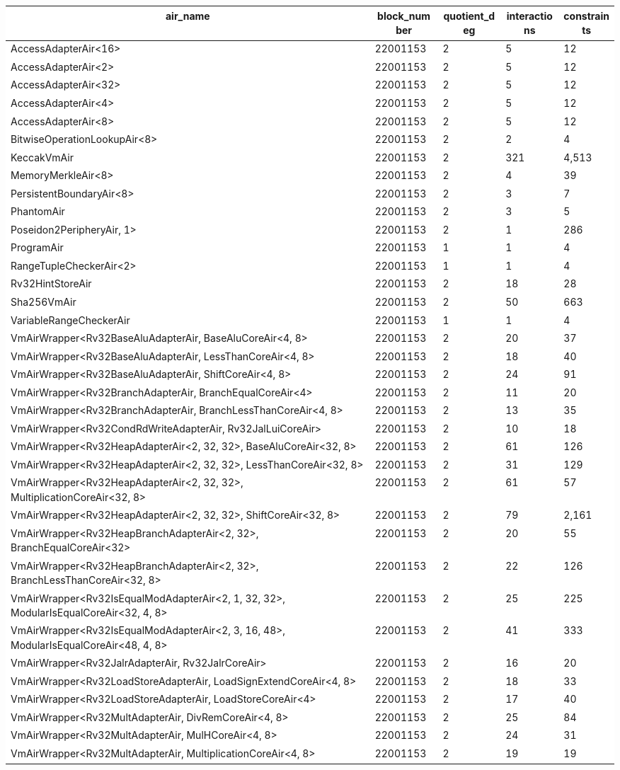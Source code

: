 | air_name | block_number | quotient_deg | interactions | constraints |
| --- | --- | --- | --- | --- |
| AccessAdapterAir<16> | 22001153 | 2 | 5 | 12 | 
| AccessAdapterAir<2> | 22001153 | 2 | 5 | 12 | 
| AccessAdapterAir<32> | 22001153 | 2 | 5 | 12 | 
| AccessAdapterAir<4> | 22001153 | 2 | 5 | 12 | 
| AccessAdapterAir<8> | 22001153 | 2 | 5 | 12 | 
| BitwiseOperationLookupAir<8> | 22001153 | 2 | 2 | 4 | 
| KeccakVmAir | 22001153 | 2 | 321 | 4,513 | 
| MemoryMerkleAir<8> | 22001153 | 2 | 4 | 39 | 
| PersistentBoundaryAir<8> | 22001153 | 2 | 3 | 7 | 
| PhantomAir | 22001153 | 2 | 3 | 5 | 
| Poseidon2PeripheryAir<BabyBearParameters>, 1> | 22001153 | 2 | 1 | 286 | 
| ProgramAir | 22001153 | 1 | 1 | 4 | 
| RangeTupleCheckerAir<2> | 22001153 | 1 | 1 | 4 | 
| Rv32HintStoreAir | 22001153 | 2 | 18 | 28 | 
| Sha256VmAir | 22001153 | 2 | 50 | 663 | 
| VariableRangeCheckerAir | 22001153 | 1 | 1 | 4 | 
| VmAirWrapper<Rv32BaseAluAdapterAir, BaseAluCoreAir<4, 8> | 22001153 | 2 | 20 | 37 | 
| VmAirWrapper<Rv32BaseAluAdapterAir, LessThanCoreAir<4, 8> | 22001153 | 2 | 18 | 40 | 
| VmAirWrapper<Rv32BaseAluAdapterAir, ShiftCoreAir<4, 8> | 22001153 | 2 | 24 | 91 | 
| VmAirWrapper<Rv32BranchAdapterAir, BranchEqualCoreAir<4> | 22001153 | 2 | 11 | 20 | 
| VmAirWrapper<Rv32BranchAdapterAir, BranchLessThanCoreAir<4, 8> | 22001153 | 2 | 13 | 35 | 
| VmAirWrapper<Rv32CondRdWriteAdapterAir, Rv32JalLuiCoreAir> | 22001153 | 2 | 10 | 18 | 
| VmAirWrapper<Rv32HeapAdapterAir<2, 32, 32>, BaseAluCoreAir<32, 8> | 22001153 | 2 | 61 | 126 | 
| VmAirWrapper<Rv32HeapAdapterAir<2, 32, 32>, LessThanCoreAir<32, 8> | 22001153 | 2 | 31 | 129 | 
| VmAirWrapper<Rv32HeapAdapterAir<2, 32, 32>, MultiplicationCoreAir<32, 8> | 22001153 | 2 | 61 | 57 | 
| VmAirWrapper<Rv32HeapAdapterAir<2, 32, 32>, ShiftCoreAir<32, 8> | 22001153 | 2 | 79 | 2,161 | 
| VmAirWrapper<Rv32HeapBranchAdapterAir<2, 32>, BranchEqualCoreAir<32> | 22001153 | 2 | 20 | 55 | 
| VmAirWrapper<Rv32HeapBranchAdapterAir<2, 32>, BranchLessThanCoreAir<32, 8> | 22001153 | 2 | 22 | 126 | 
| VmAirWrapper<Rv32IsEqualModAdapterAir<2, 1, 32, 32>, ModularIsEqualCoreAir<32, 4, 8> | 22001153 | 2 | 25 | 225 | 
| VmAirWrapper<Rv32IsEqualModAdapterAir<2, 3, 16, 48>, ModularIsEqualCoreAir<48, 4, 8> | 22001153 | 2 | 41 | 333 | 
| VmAirWrapper<Rv32JalrAdapterAir, Rv32JalrCoreAir> | 22001153 | 2 | 16 | 20 | 
| VmAirWrapper<Rv32LoadStoreAdapterAir, LoadSignExtendCoreAir<4, 8> | 22001153 | 2 | 18 | 33 | 
| VmAirWrapper<Rv32LoadStoreAdapterAir, LoadStoreCoreAir<4> | 22001153 | 2 | 17 | 40 | 
| VmAirWrapper<Rv32MultAdapterAir, DivRemCoreAir<4, 8> | 22001153 | 2 | 25 | 84 | 
| VmAirWrapper<Rv32MultAdapterAir, MulHCoreAir<4, 8> | 22001153 | 2 | 24 | 31 | 
| VmAirWrapper<Rv32MultAdapterAir, MultiplicationCoreAir<4, 8> | 22001153 | 2 | 19 | 19 | 